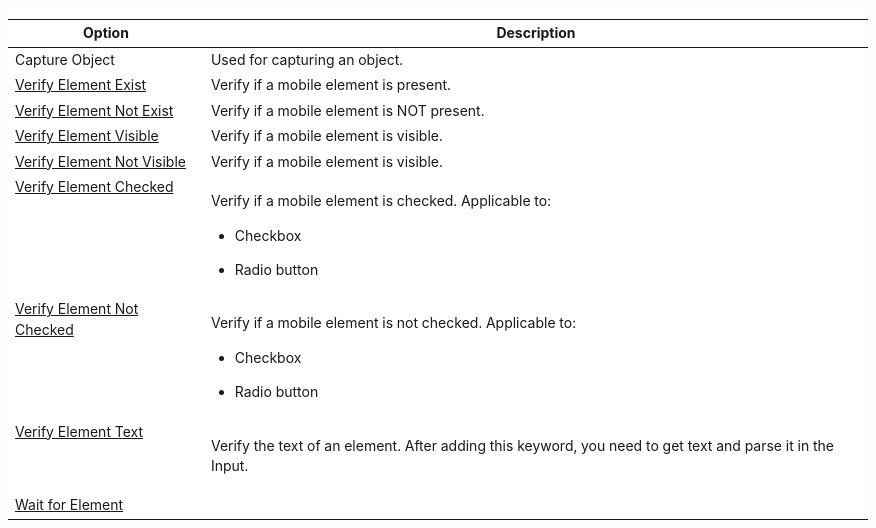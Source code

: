 <div xmlns="http://www.w3.org/1999/xhtml" className="p"><table className="table anchor_top_offset" id="concept-8689__5db020b0-81b4-4ef5-84a0-7b1511574ca5"><caption /><colgroup><col /><col /></colgroup><thead className="thead"><tr className><th className="entry anchor_top_offset" id="concept-8689__5db020b0-81b4-4ef5-84a0-7b1511574ca5__entry__1">Option</th><th className="entry anchor_top_offset" id="concept-8689__5db020b0-81b4-4ef5-84a0-7b1511574ca5__entry__2">Description</th></tr></thead><tbody className="tbody"><tr className><td className="entry" headers="concept-8689__5db020b0-81b4-4ef5-84a0-7b1511574ca5__entry__1 concept-8689__5db020b0-81b4-4ef5-84a0-7b1511574ca5__entry__2 " rowSpan={1} colSpan={1}>Capture Object</td><td className="entry" headers="concept-8689__5db020b0-81b4-4ef5-84a0-7b1511574ca5__entry__1 concept-8689__5db020b0-81b4-4ef5-84a0-7b1511574ca5__entry__2 " rowSpan={1} colSpan={1}>Used for capturing an object.</td></tr><tr className><td className="entry" headers="concept-8689__5db020b0-81b4-4ef5-84a0-7b1511574ca5__entry__1 concept-8689__5db020b0-81b4-4ef5-84a0-7b1511574ca5__entry__2 " rowSpan={1} colSpan={1}><a className="xref" href="/docs/create-tests/keywords/keyword-description-in-katalon-studio/mobile-keywords/mobile-verify-element-exist">Verify Element Exist</a></td><td className="entry" headers="concept-8689__5db020b0-81b4-4ef5-84a0-7b1511574ca5__entry__1 concept-8689__5db020b0-81b4-4ef5-84a0-7b1511574ca5__entry__2 " rowSpan={1} colSpan={1}>Verify if a mobile element is present.</td></tr><tr className><td className="entry" headers="concept-8689__5db020b0-81b4-4ef5-84a0-7b1511574ca5__entry__1 concept-8689__5db020b0-81b4-4ef5-84a0-7b1511574ca5__entry__2 " rowSpan={1} colSpan={1}><a className="xref" href="/docs/create-tests/keywords/keyword-description-in-katalon-studio/mobile-keywords/mobile-verify-element-not-exist">Verify Element Not Exist</a></td><td className="entry" headers="concept-8689__5db020b0-81b4-4ef5-84a0-7b1511574ca5__entry__1 concept-8689__5db020b0-81b4-4ef5-84a0-7b1511574ca5__entry__2 " rowSpan={1} colSpan={1}>Verify if a mobile element is NOT present.</td></tr><tr className><td className="entry" headers="concept-8689__5db020b0-81b4-4ef5-84a0-7b1511574ca5__entry__1 concept-8689__5db020b0-81b4-4ef5-84a0-7b1511574ca5__entry__2 " rowSpan={1} colSpan={1}><a className="xref" href="/docs/create-tests/keywords/keyword-description-in-katalon-studio/mobile-keywords/mobile-verify-element-visible">Verify Element Visible</a></td><td className="entry" headers="concept-8689__5db020b0-81b4-4ef5-84a0-7b1511574ca5__entry__1 concept-8689__5db020b0-81b4-4ef5-84a0-7b1511574ca5__entry__2 " rowSpan={1} colSpan={1}>Verify if a mobile element is visible.</td></tr><tr className><td className="entry" headers="concept-8689__5db020b0-81b4-4ef5-84a0-7b1511574ca5__entry__1 concept-8689__5db020b0-81b4-4ef5-84a0-7b1511574ca5__entry__2 " rowSpan={1} colSpan={1}><a className="xref" href="/docs/create-tests/keywords/keyword-description-in-katalon-studio/mobile-keywords/mobile-verify-element-not-visible">Verify Element Not Visible</a></td><td className="entry" headers="concept-8689__5db020b0-81b4-4ef5-84a0-7b1511574ca5__entry__1 concept-8689__5db020b0-81b4-4ef5-84a0-7b1511574ca5__entry__2 " rowSpan={1} colSpan={1}>Verify if a mobile element is visible.</td></tr><tr className><td className="entry" headers="concept-8689__5db020b0-81b4-4ef5-84a0-7b1511574ca5__entry__1 concept-8689__5db020b0-81b4-4ef5-84a0-7b1511574ca5__entry__2 " rowSpan={1} colSpan={1}><a className="xref" href="/docs/create-tests/keywords/keyword-description-in-katalon-studio/mobile-keywords/mobile-verify-element-checked">Verify Element Checked</a></td><td className="entry" headers="concept-8689__5db020b0-81b4-4ef5-84a0-7b1511574ca5__entry__1 concept-8689__5db020b0-81b4-4ef5-84a0-7b1511574ca5__entry__2 " rowSpan={1} colSpan={1}><p className="p">Verify if a mobile element is checked. Applicable to:</p><ul className="ul"><li className="li"><p className="p">Checkbox</p></li><li className="li"><p className="p">Radio button</p></li></ul></td></tr><tr className><td className="entry" headers="concept-8689__5db020b0-81b4-4ef5-84a0-7b1511574ca5__entry__1 concept-8689__5db020b0-81b4-4ef5-84a0-7b1511574ca5__entry__2 " rowSpan={1} colSpan={1}><a className="xref" href="/docs/create-tests/keywords/keyword-description-in-katalon-studio/mobile-keywords/mobile-verify-element-not-checked">Verify Element Not Checked</a></td><td className="entry" headers="concept-8689__5db020b0-81b4-4ef5-84a0-7b1511574ca5__entry__1 concept-8689__5db020b0-81b4-4ef5-84a0-7b1511574ca5__entry__2 " rowSpan={1} colSpan={1}><p className="p">Verify if a mobile element is not checked. Applicable to:</p><ul className="ul"><li className="li"><p className="p">Checkbox</p></li><li className="li"><p className="p">Radio button</p></li></ul></td></tr><tr className><td className="entry" headers="concept-8689__5db020b0-81b4-4ef5-84a0-7b1511574ca5__entry__1 concept-8689__5db020b0-81b4-4ef5-84a0-7b1511574ca5__entry__2 " rowSpan={1} colSpan={1}><a className="xref" href="/docs/create-tests/keywords/keyword-description-in-katalon-studio/mobile-keywords/mobile-verify-element-text">Verify Element Text</a></td><td className="entry" headers="concept-8689__5db020b0-81b4-4ef5-84a0-7b1511574ca5__entry__1 concept-8689__5db020b0-81b4-4ef5-84a0-7b1511574ca5__entry__2 " rowSpan={1} colSpan={1}><p className="p">Verify the text of an element. After adding this keyword, you need to get text and parse it in the <span className="ph uicontrol">Input</span>.</p></td></tr><tr className><td className="entry" headers="concept-8689__5db020b0-81b4-4ef5-84a0-7b1511574ca5__entry__1 concept-8689__5db020b0-81b4-4ef5-84a0-7b1511574ca5__entry__2 " rowSpan={1} colSpan={1}><a className="xref" href="/docs/create-tests/keywords/keyword-description-in-katalon-studio/mobile-keywords/mobile-wait-for-element-present">Wait for Element